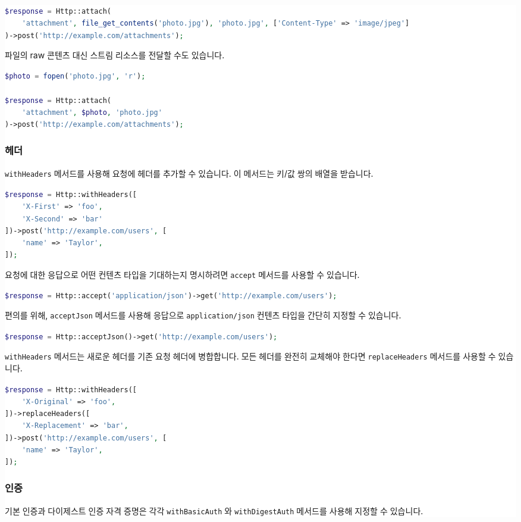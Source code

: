 ```php
$response = Http::attach(
    'attachment', file_get_contents('photo.jpg'), 'photo.jpg', ['Content-Type' => 'image/jpeg']
)->post('http://example.com/attachments');
```

파일의 raw 콘텐츠 대신 스트림 리소스를 전달할 수도 있습니다.

```php
$photo = fopen('photo.jpg', 'r');

$response = Http::attach(
    'attachment', $photo, 'photo.jpg'
)->post('http://example.com/attachments');
```

<a name="headers"></a>
### 헤더

`withHeaders` 메서드를 사용해 요청에 헤더를 추가할 수 있습니다. 이 메서드는 키/값 쌍의 배열을 받습니다.

```php
$response = Http::withHeaders([
    'X-First' => 'foo',
    'X-Second' => 'bar'
])->post('http://example.com/users', [
    'name' => 'Taylor',
]);
```

요청에 대한 응답으로 어떤 컨텐츠 타입을 기대하는지 명시하려면 `accept` 메서드를 사용할 수 있습니다.

```php
$response = Http::accept('application/json')->get('http://example.com/users');
```

편의를 위해, `acceptJson` 메서드를 사용해 응답으로 `application/json` 컨텐츠 타입을 간단히 지정할 수 있습니다.

```php
$response = Http::acceptJson()->get('http://example.com/users');
```

`withHeaders` 메서드는 새로운 헤더를 기존 요청 헤더에 병합합니다. 모든 헤더를 완전히 교체해야 한다면 `replaceHeaders` 메서드를 사용할 수 있습니다.

```php
$response = Http::withHeaders([
    'X-Original' => 'foo',
])->replaceHeaders([
    'X-Replacement' => 'bar',
])->post('http://example.com/users', [
    'name' => 'Taylor',
]);
```

<a name="authentication"></a>
### 인증

기본 인증과 다이제스트 인증 자격 증명은 각각 `withBasicAuth` 와 `withDigestAuth` 메서드를 사용해 지정할 수 있습니다.
